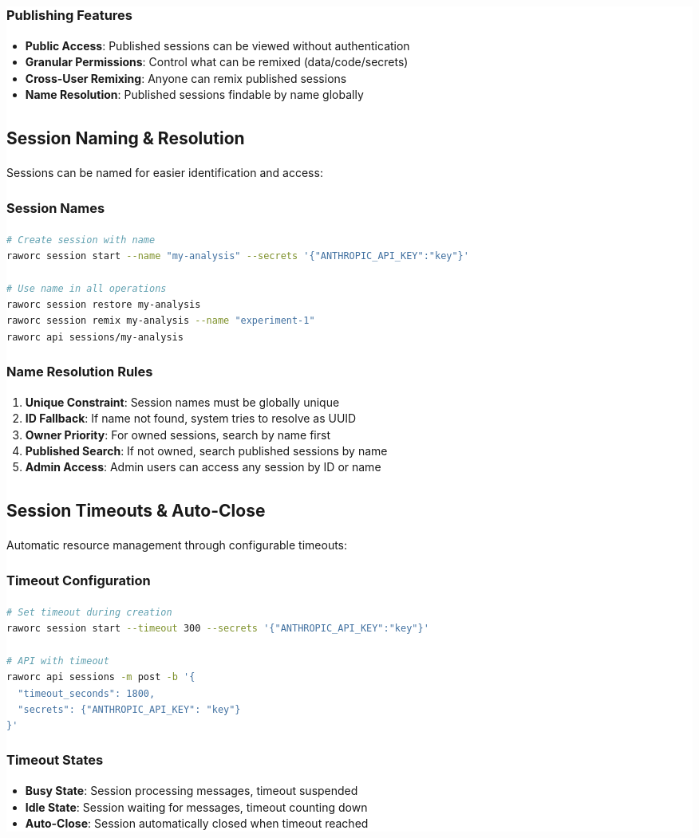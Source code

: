 ### Publishing Features

- **Public Access**: Published sessions can be viewed without authentication
- **Granular Permissions**: Control what can be remixed (data/code/secrets)
- **Cross-User Remixing**: Anyone can remix published sessions
- **Name Resolution**: Published sessions findable by name globally

## Session Naming & Resolution

Sessions can be named for easier identification and access:

### Session Names

```bash
# Create session with name
raworc session start --name "my-analysis" --secrets '{"ANTHROPIC_API_KEY":"key"}'

# Use name in all operations
raworc session restore my-analysis
raworc session remix my-analysis --name "experiment-1"
raworc api sessions/my-analysis
```

### Name Resolution Rules

1. **Unique Constraint**: Session names must be globally unique
2. **ID Fallback**: If name not found, system tries to resolve as UUID
3. **Owner Priority**: For owned sessions, search by name first
4. **Published Search**: If not owned, search published sessions by name
5. **Admin Access**: Admin users can access any session by ID or name

## Session Timeouts & Auto-Close

Automatic resource management through configurable timeouts:

### Timeout Configuration

```bash
# Set timeout during creation
raworc session start --timeout 300 --secrets '{"ANTHROPIC_API_KEY":"key"}'

# API with timeout
raworc api sessions -m post -b '{
  "timeout_seconds": 1800,
  "secrets": {"ANTHROPIC_API_KEY": "key"}
}'
```

### Timeout States

- **Busy State**: Session processing messages, timeout suspended
- **Idle State**: Session waiting for messages, timeout counting down
- **Auto-Close**: Session automatically closed when timeout reached
